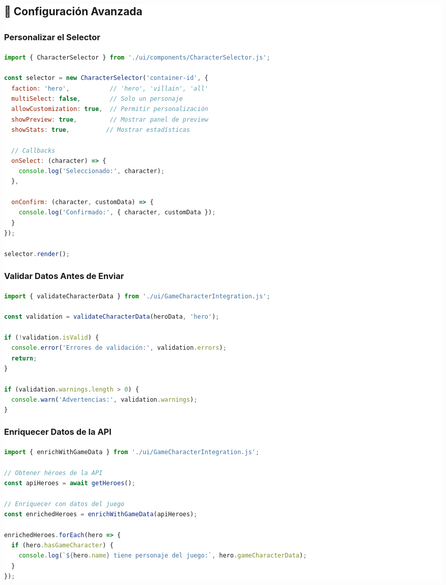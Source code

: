 ## 🔧 Configuración Avanzada

### Personalizar el Selector

```javascript
import { CharacterSelector } from './ui/components/CharacterSelector.js';

const selector = new CharacterSelector('container-id', {
  faction: 'hero',           // 'hero', 'villain', 'all'
  multiSelect: false,        // Solo un personaje
  allowCustomization: true,  // Permitir personalización
  showPreview: true,         // Mostrar panel de preview
  showStats: true,          // Mostrar estadísticas
  
  // Callbacks
  onSelect: (character) => {
    console.log('Seleccionado:', character);
  },
  
  onConfirm: (character, customData) => {
    console.log('Confirmado:', { character, customData });
  }
});

selector.render();
```

### Validar Datos Antes de Enviar

```javascript
import { validateCharacterData } from './ui/GameCharacterIntegration.js';

const validation = validateCharacterData(heroData, 'hero');

if (!validation.isValid) {
  console.error('Errores de validación:', validation.errors);
  return;
}

if (validation.warnings.length > 0) {
  console.warn('Advertencias:', validation.warnings);
}
```

### Enriquecer Datos de la API

```javascript
import { enrichWithGameData } from './ui/GameCharacterIntegration.js';

// Obtener héroes de la API
const apiHeroes = await getHeroes();

// Enriquecer con datos del juego
const enrichedHeroes = enrichWithGameData(apiHeroes);

enrichedHeroes.forEach(hero => {
  if (hero.hasGameCharacter) {
    console.log(`${hero.name} tiene personaje del juego:`, hero.gameCharacterData);
  }
});
```
